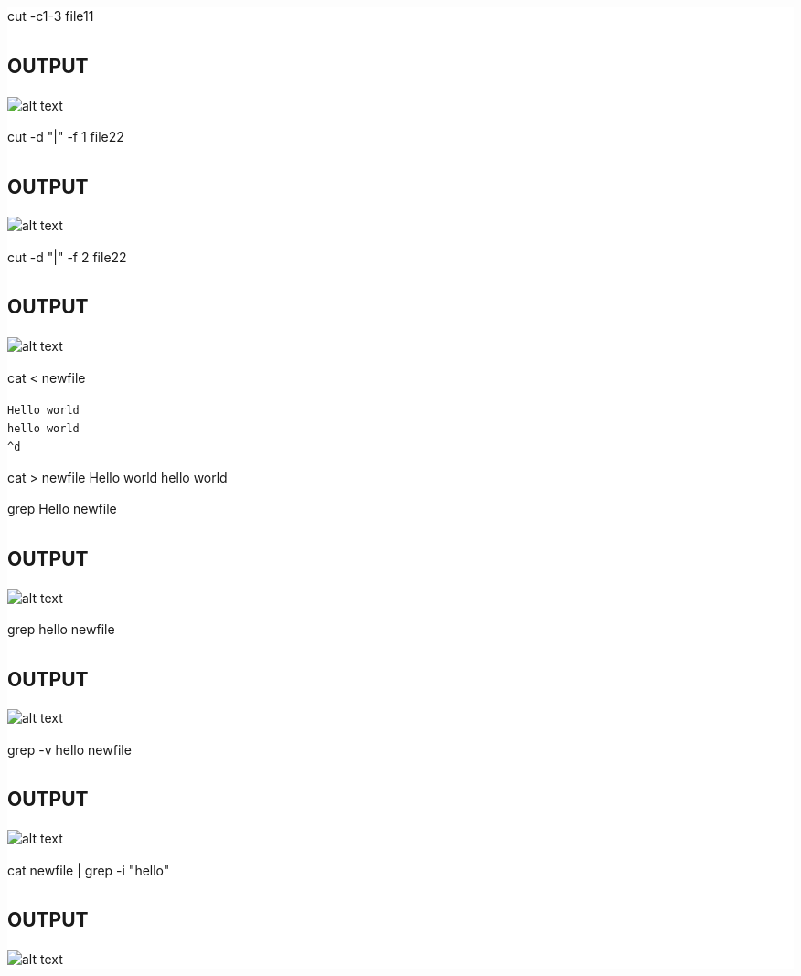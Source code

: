 
cut -c1-3 file11
## OUTPUT
![alt text](img/cut-c1-c3file11.png)



cut -d "|" -f 1 file22
## OUTPUT
![alt text](img/cut-d-f1file22.png)


cut -d "|" -f 2 file22
## OUTPUT
![alt text](img/cut-d-f2file22.png)


cat < newfile 
```
Hello world
hello world
^d
````
cat > newfile 
Hello world
hello world
 
grep Hello newfile 
## OUTPUT
![alt text](img/grepHello.png)



grep hello newfile 
## OUTPUT
![alt text](img/grep_hello.png)




grep -v hello newfile 
## OUTPUT
![alt text](img/grep-v.png)


cat newfile | grep -i "hello"
## OUTPUT
![alt text](img/catgrepi.png)
